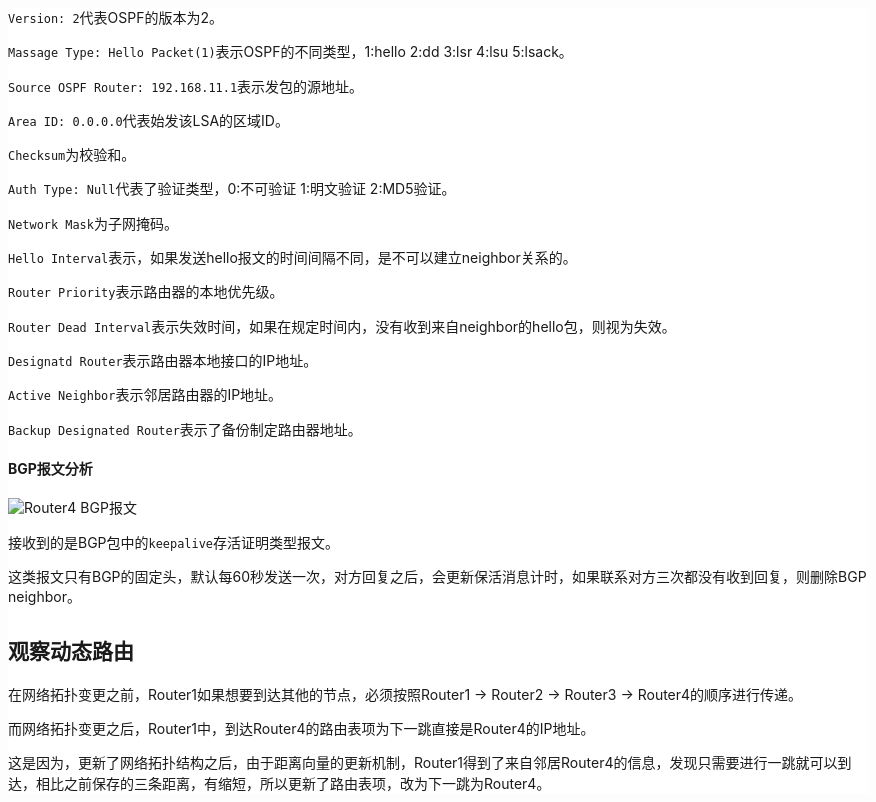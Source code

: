 `Version: 2`代表OSPF的版本为2。

`Massage Type: Hello Packet(1)`表示OSPF的不同类型，1:hello 2:dd 3:lsr 4:lsu 5:lsack。

`Source OSPF Router: 192.168.11.1`表示发包的源地址。

`Area ID: 0.0.0.0`代表始发该LSA的区域ID。

`Checksum`为校验和。

`Auth Type: Null`代表了验证类型，0:不可验证 1:明文验证 2:MD5验证。

`Network Mask`为子网掩码。

`Hello Interval`表示，如果发送hello报文的时间间隔不同，是不可以建立neighbor关系的。

`Router Priority`表示路由器的本地优先级。

`Router Dead Interval`表示失效时间，如果在规定时间内，没有收到来自neighbor的hello包，则视为失效。

`Designatd Router`表示路由器本地接口的IP地址。

`Active Neighbor`表示邻居路由器的IP地址。

`Backup Designated Router`表示了备份制定路由器地址。

#### BGP报文分析

![Router4 BGP报文](https://github.com/HELLORPG/NJU-NetworkingLab/edit/master/Lab5/Router4%BGP报文.PNG)

接收到的是BGP包中的`keepalive`存活证明类型报文。

这类报文只有BGP的固定头，默认每60秒发送一次，对方回复之后，会更新保活消息计时，如果联系对方三次都没有收到回复，则删除BGP neighbor。



## 观察动态路由

在网络拓扑变更之前，Router1如果想要到达其他的节点，必须按照Router1 -> Router2 -> Router3 -> Router4的顺序进行传递。

而网络拓扑变更之后，Router1中，到达Router4的路由表项为下一跳直接是Router4的IP地址。

这是因为，更新了网络拓扑结构之后，由于距离向量的更新机制，Router1得到了来自邻居Router4的信息，发现只需要进行一跳就可以到达，相比之前保存的三条距离，有缩短，所以更新了路由表项，改为下一跳为Router4。
